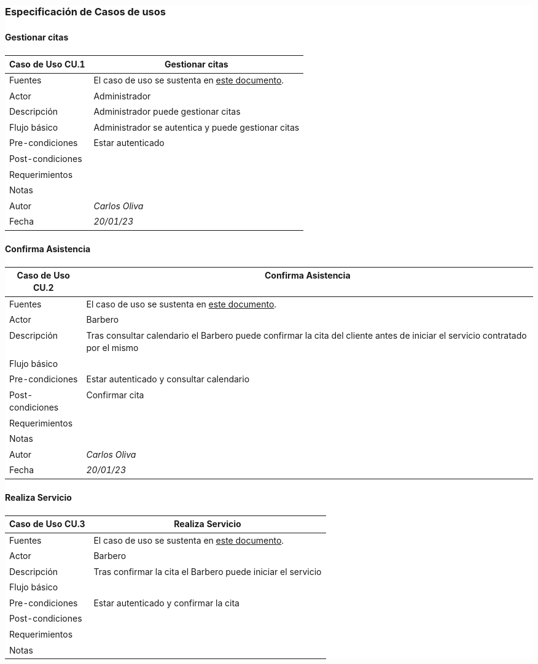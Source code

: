 
### Especificación de Casos de usos

#### Gestionar citas

| Caso de Uso CU.1 |  Gestionar citas |
| ---------------- | --------------------------- |
| Fuentes          | El caso de uso se sustenta en [este documento](https://github.com/colidom/proyecto-ets/issues/4).       |
| Actor            | Administrador               |
| Descripción      | Administrador puede gestionar citas  |
| Flujo básico     | Administrador se autentica y puede gestionar citas                                            |
| Pre-condiciones  | Estar autenticado           |
| Post-condiciones |                             |
| Requerimientos   |                             |
| Notas            |                             |
| Autor            | _Carlos Oliva_              |
| Fecha            | _20/01/23_                  |

#### Confirma Asistencia

|Caso de Uso CU.2  |  Confirma Asistencia        |
| ---------------- | --------------------------- |
| Fuentes          | El caso de uso se sustenta en [este documento](https://github.com/colidom/proyecto-ets/issues/4).       |
| Actor            | Barbero                     |
| Descripción      | Tras consultar calendario el Barbero puede confirmar la cita del cliente antes de iniciar el servicio contratado por el mismo |
| Flujo básico     |                             |
| Pre-condiciones  | Estar autenticado y consultar calendario         |
| Post-condiciones | Confirmar cita              |
| Requerimientos   |                             |
| Notas            |                             |
| Autor            | _Carlos Oliva_              |
| Fecha            | _20/01/23_                  |

#### Realiza Servicio

|Caso de Uso CU.3  |  Realiza Servicio           |
| ---------------- | --------------------------- |
| Fuentes          | El caso de uso se sustenta en [este documento](https://github.com/colidom/proyecto-ets/issues/4).       |
| Actor            | Barbero                     |
| Descripción      | Tras confirmar la cita el Barbero puede iniciar el servicio           |
| Flujo básico     |                             |
| Pre-condiciones  | Estar autenticado y confirmar la cita |
| Post-condiciones |                             |
| Requerimientos   |                             |
| Notas            |                             |